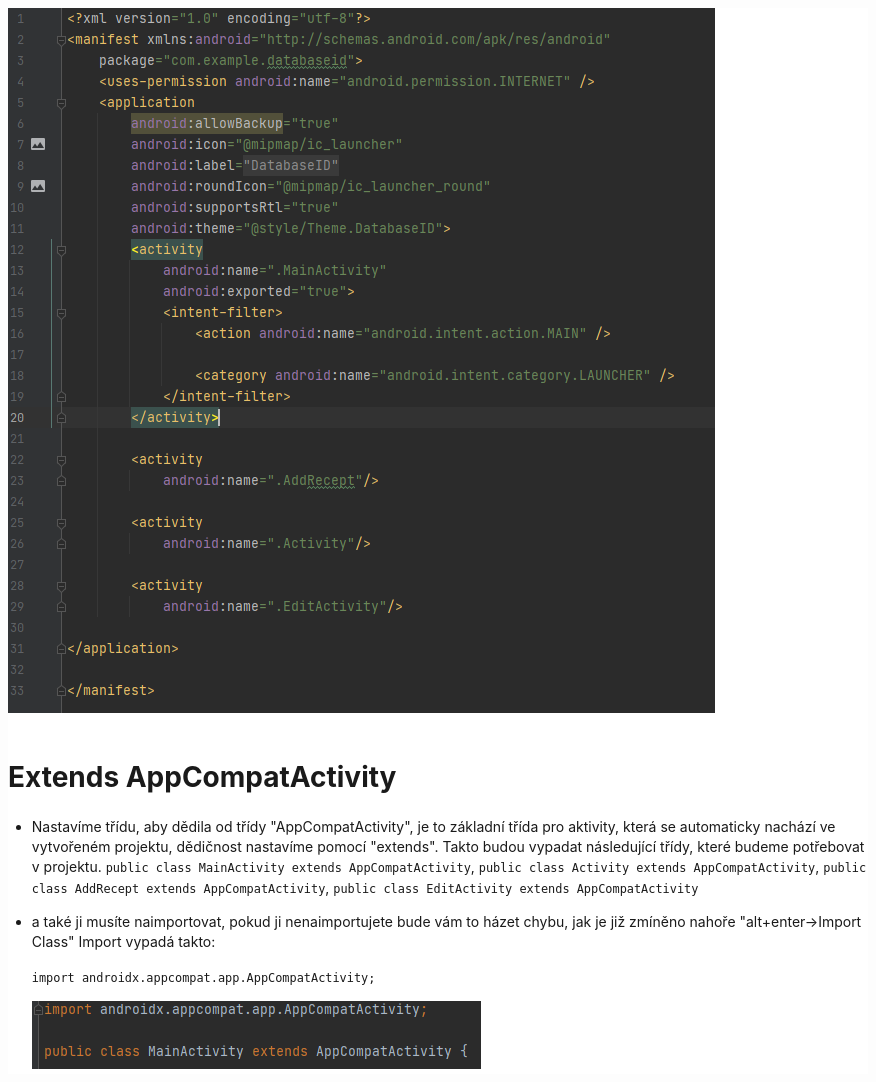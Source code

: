 ![Manifest](https://github.com/nomsis/TutorialMaturita/blob/main/screenshots/Manifest.PNG?raw=true)

# Extends AppCompatActivity  
* Nastavíme třídu, aby dědila od třídy "AppCompatActivity", je to základní třída pro aktivity, která se automaticky nachází ve vytvořeném projektu, dědičnost            nastavíme pomocí "extends". Takto budou vypadat následující třídy, které budeme potřebovat v projektu. `public class MainActivity extends AppCompatActivity`, `public class Activity extends AppCompatActivity`, `public class AddRecept extends AppCompatActivity`, `public class EditActivity extends AppCompatActivity`
* a také ji musíte naimportovat, pokud ji nenaimportujete bude vám to házet chybu, jak je již zmíněno nahoře "alt+enter->Import Class" 
    Import vypadá takto:
    
    `import androidx.appcompat.app.AppCompatActivity;`
    
    ![AppCompatActivity](https://github.com/nomsis/TutorialMaturita/blob/main/screenshots/AppCompatACTIVITY.PNG?raw=true)
 